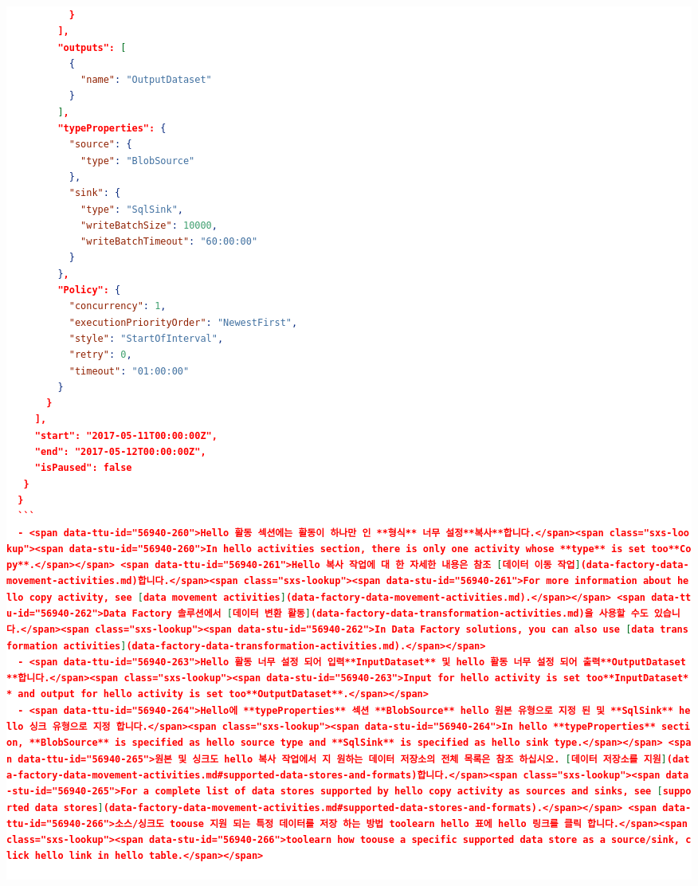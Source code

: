   ```json
             }
           ],
           "outputs": [
             {
               "name": "OutputDataset"
             }
           ],
           "typeProperties": {
             "source": {
               "type": "BlobSource"
             },
             "sink": {
               "type": "SqlSink",
               "writeBatchSize": 10000,
               "writeBatchTimeout": "60:00:00"
             }
           },
           "Policy": {
             "concurrency": 1,
             "executionPriorityOrder": "NewestFirst",
             "style": "StartOfInterval",
             "retry": 0,
             "timeout": "01:00:00"
           }
         }
       ],
       "start": "2017-05-11T00:00:00Z",
       "end": "2017-05-12T00:00:00Z",
       "isPaused": false
     }
    }
    ```   
    - <span data-ttu-id="56940-260">Hello 활동 섹션에는 활동이 하나만 인 **형식** 너무 설정**복사**합니다.</span><span class="sxs-lookup"><span data-stu-id="56940-260">In hello activities section, there is only one activity whose **type** is set too**Copy**.</span></span> <span data-ttu-id="56940-261">Hello 복사 작업에 대 한 자세한 내용은 참조 [데이터 이동 작업](data-factory-data-movement-activities.md)합니다.</span><span class="sxs-lookup"><span data-stu-id="56940-261">For more information about hello copy activity, see [data movement activities](data-factory-data-movement-activities.md).</span></span> <span data-ttu-id="56940-262">Data Factory 솔루션에서 [데이터 변환 활동](data-factory-data-transformation-activities.md)을 사용할 수도 있습니다.</span><span class="sxs-lookup"><span data-stu-id="56940-262">In Data Factory solutions, you can also use [data transformation activities](data-factory-data-transformation-activities.md).</span></span>
    - <span data-ttu-id="56940-263">Hello 활동 너무 설정 되어 입력**InputDataset** 및 hello 활동 너무 설정 되어 출력**OutputDataset**합니다.</span><span class="sxs-lookup"><span data-stu-id="56940-263">Input for hello activity is set too**InputDataset** and output for hello activity is set too**OutputDataset**.</span></span> 
    - <span data-ttu-id="56940-264">Hello에 **typeProperties** 섹션 **BlobSource** hello 원본 유형으로 지정 된 및 **SqlSink** hello 싱크 유형으로 지정 합니다.</span><span class="sxs-lookup"><span data-stu-id="56940-264">In hello **typeProperties** section, **BlobSource** is specified as hello source type and **SqlSink** is specified as hello sink type.</span></span> <span data-ttu-id="56940-265">원본 및 싱크도 hello 복사 작업에서 지 원하는 데이터 저장소의 전체 목록은 참조 하십시오. [데이터 저장소를 지원](data-factory-data-movement-activities.md#supported-data-stores-and-formats)합니다.</span><span class="sxs-lookup"><span data-stu-id="56940-265">For a complete list of data stores supported by hello copy activity as sources and sinks, see [supported data stores](data-factory-data-movement-activities.md#supported-data-stores-and-formats).</span></span> <span data-ttu-id="56940-266">소스/싱크도 toouse 지원 되는 특정 데이터를 저장 하는 방법 toolearn hello 표에 hello 링크를 클릭 합니다.</span><span class="sxs-lookup"><span data-stu-id="56940-266">toolearn how toouse a specific supported data store as a source/sink, click hello link in hello table.</span></span>  
     
  ```